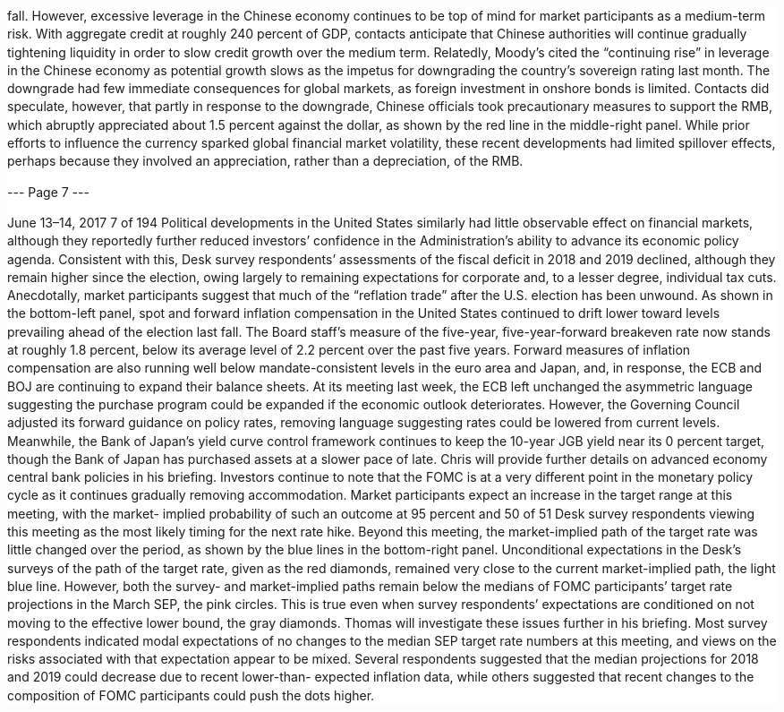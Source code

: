 fall. However, excessive leverage in the Chinese economy continues to be top of
mind for market participants as a medium-term risk. With aggregate credit at roughly
240 percent of GDP, contacts anticipate that Chinese authorities will continue
gradually tightening liquidity in order to slow credit growth over the medium term.
Relatedly, Moody’s cited the “continuing rise” in leverage in the Chinese
economy as potential growth slows as the impetus for downgrading the country’s
sovereign rating last month. The downgrade had few immediate consequences for
global markets, as foreign investment in onshore bonds is limited. Contacts did
speculate, however, that partly in response to the downgrade, Chinese officials took
precautionary measures to support the RMB, which abruptly appreciated about 1.5
percent against the dollar, as shown by the red line in the middle-right panel. While
prior efforts to influence the currency sparked global financial market volatility, these
recent developments had limited spillover effects, perhaps because they involved an
appreciation, rather than a depreciation, of the RMB.

--- Page 7 ---

June 13–14, 2017 7 of 194
Political developments in the United States similarly had little observable effect
on financial markets, although they reportedly further reduced investors’ confidence
in the Administration’s ability to advance its economic policy agenda. Consistent
with this, Desk survey respondents’ assessments of the fiscal deficit in 2018 and 2019
declined, although they remain higher since the election, owing largely to remaining
expectations for corporate and, to a lesser degree, individual tax cuts.
Anecdotally, market participants suggest that much of the “reflation trade” after
the U.S. election has been unwound. As shown in the bottom-left panel, spot and
forward inflation compensation in the United States continued to drift lower toward
levels prevailing ahead of the election last fall. The Board staff’s measure of the
five-year, five-year-forward breakeven rate now stands at roughly 1.8 percent, below
its average level of 2.2 percent over the past five years.
Forward measures of inflation compensation are also running well below
mandate-consistent levels in the euro area and Japan, and, in response, the ECB and
BOJ are continuing to expand their balance sheets. At its meeting last week, the ECB
left unchanged the asymmetric language suggesting the purchase program could be
expanded if the economic outlook deteriorates. However, the Governing Council
adjusted its forward guidance on policy rates, removing language suggesting rates
could be lowered from current levels. Meanwhile, the Bank of Japan’s yield curve
control framework continues to keep the 10-year JGB yield near its 0 percent target,
though the Bank of Japan has purchased assets at a slower pace of late. Chris will
provide further details on advanced economy central bank policies in his briefing.
Investors continue to note that the FOMC is at a very different point in the
monetary policy cycle as it continues gradually removing accommodation. Market
participants expect an increase in the target range at this meeting, with the market-
implied probability of such an outcome at 95 percent and 50 of 51 Desk survey
respondents viewing this meeting as the most likely timing for the next rate hike.
Beyond this meeting, the market-implied path of the target rate was little changed
over the period, as shown by the blue lines in the bottom-right panel. Unconditional
expectations in the Desk’s surveys of the path of the target rate, given as the red
diamonds, remained very close to the current market-implied path, the light blue line.
However, both the survey- and market-implied paths remain below the medians of
FOMC participants’ target rate projections in the March SEP, the pink circles. This is
true even when survey respondents’ expectations are conditioned on not moving to
the effective lower bound, the gray diamonds. Thomas will investigate these issues
further in his briefing.
Most survey respondents indicated modal expectations of no changes to the
median SEP target rate numbers at this meeting, and views on the risks associated
with that expectation appear to be mixed. Several respondents suggested that the
median projections for 2018 and 2019 could decrease due to recent lower-than-
expected inflation data, while others suggested that recent changes to the composition
of FOMC participants could push the dots higher.
